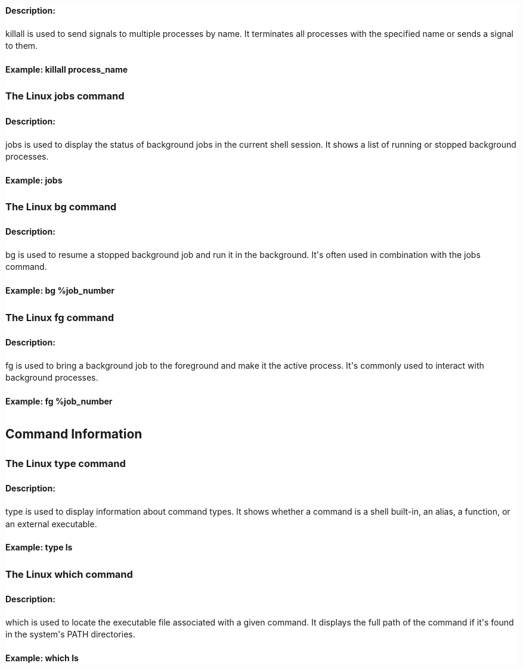 #### Description:
killall is used to send signals to multiple processes by name. It terminates all processes with the specified name or sends a signal to them.

#### Example: killall process_name


### The Linux jobs command

#### Description:
jobs is used to display the status of background jobs in the current shell session. It shows a list of running or stopped background processes.

#### Example: jobs


### The Linux bg command

#### Description:
bg is used to resume a stopped background job and run it in the background. It's often used in combination with the jobs command.

#### Example: bg %job_number


### The Linux fg command

#### Description:
fg is used to bring a background job to the foreground and make it the active process. It's commonly used to interact with background processes.

#### Example: fg %job_number


## Command Information

### The Linux type command

#### Description:
type is used to display information about command types. It shows whether a command is a shell built-in, an alias, a function, or an external executable.

#### Example: type ls

### The Linux which command

#### Description:
which is used to locate the executable file associated with a given command. It displays the full path of the command if it's found in the system's PATH directories.

#### Example: which ls
